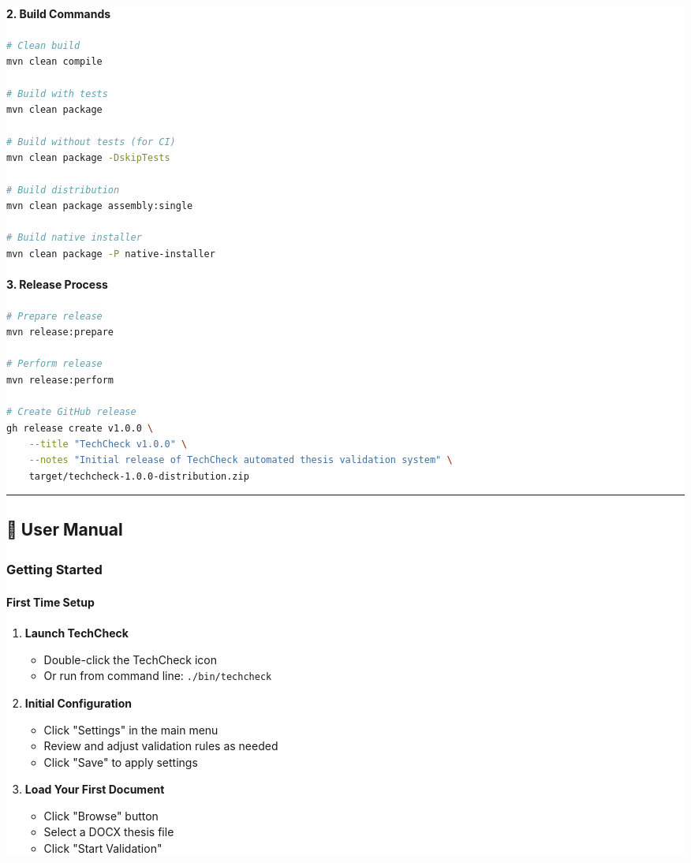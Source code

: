 #### **2. Build Commands**

```bash
# Clean build
mvn clean compile

# Build with tests
mvn clean package

# Build without tests (for CI)
mvn clean package -DskipTests

# Build distribution
mvn clean package assembly:single

# Build native installer
mvn clean package -P native-installer
```

#### **3. Release Process**

```bash
# Prepare release
mvn release:prepare

# Perform release
mvn release:perform

# Create GitHub release
gh release create v1.0.0 \
    --title "TechCheck v1.0.0" \
    --notes "Initial release of TechCheck automated thesis validation system" \
    target/techcheck-1.0.0-distribution.zip
```

---

## 👥 User Manual

### Getting Started

#### **First Time Setup**

1. **Launch TechCheck**
   - Double-click the TechCheck icon
   - Or run from command line: `./bin/techcheck`

2. **Initial Configuration**
   - Click "Settings" in the main menu
   - Review and adjust validation rules as needed
   - Click "Save" to apply settings

3. **Load Your First Document**
   - Click "Browse" button
   - Select a DOCX thesis file
   - Click "Start Validation"
